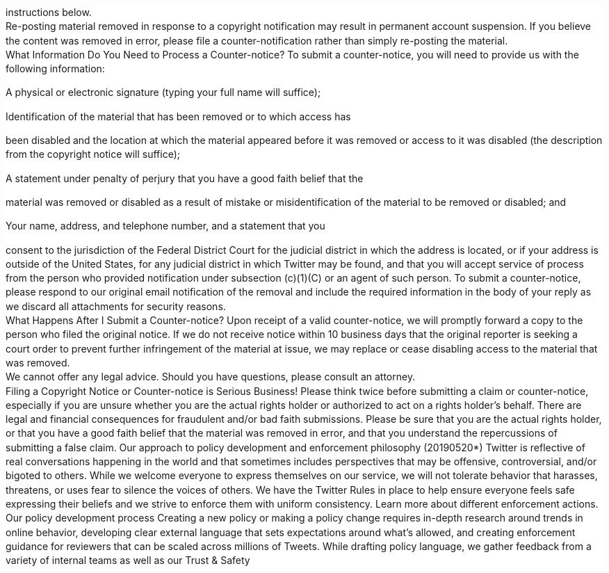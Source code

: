 instructions below.  
Re-posting material removed in response to a copyright notification may result in 
permanent account suspension. If you believe the content was removed in error, 
please file a counter-notification rather than simply re-posting the material.  
What Information Do You Need to Process a Counter-notice? 
To submit a counter-notice, you will need to provide us with the following information:  


A physical or electronic signature (typing your full name will suffice); 


Identification of the material that has been removed or to which access has 


been disabled and the location at which the material appeared before it was 
removed or access to it was disabled (the description from the copyright notice 
will suffice); 

A statement under penalty of perjury that you have a good faith belief that the 

material was removed or disabled as a result of mistake or misidentification of 
the material to be removed or disabled; and 

Your name, address, and telephone number, and a statement that you 

consent to the jurisdiction of the Federal District Court for the judicial district in 
which the address is located, or if your address is outside of the United States, 
for any judicial district in which Twitter may be found, and that you will accept 
service of process from the person who provided notification under subsection 
(c)(1)(C) or an agent of such person. 
To submit a counter-notice, please respond to our original email notification of the 
removal and include the required information in the body of your reply as we discard 
all attachments for security reasons.  
What Happens After I Submit a Counter-notice? 
Upon receipt of a valid counter-notice, we will promptly forward a copy to the person 
who filed the original notice. If we do not receive notice within 10 business days that 
the original reporter is seeking a court order to prevent further infringement of the 
material at issue, we may replace or cease disabling access to the material that was 
removed.  
We cannot offer any legal advice. Should you have questions, please consult an 
attorney.  
Filing a Copyright Notice or Counter-notice is Serious Business! 
Please think twice before submitting a claim or counter-notice, especially if you are 
unsure whether you are the actual rights holder or authorized to act on a rights 
holder’s behalf. There are legal and financial consequences for fraudulent and/or bad 
faith submissions. Please be sure that you are the actual rights holder, or that you 
have a good faith belief that the material was removed in error, and that you 
understand the repercussions of submitting a false claim. 
Our approach to policy development 
and enforcement philosophy
(20190520*)
Twitter is reflective of real conversations happening in the world and that sometimes includes perspectives that 
may be offensive, controversial, and/or bigoted to others. While we welcome everyone to express themselves on 
our service, we will not tolerate behavior that harasses, threatens, or uses fear to silence the voices of others. 
We have the Twitter Rules in place to help ensure everyone feels safe expressing their beliefs and we strive to 
enforce them with uniform consistency. Learn more about different enforcement actions. 
Our policy development process 
Creating a new policy or making a policy change requires in-depth research around trends in online behavior, 
developing clear external language that sets expectations around what’s allowed, and creating enforcement 
guidance for reviewers that can be scaled across millions of Tweets. 
While drafting policy language, we gather feedback from a variety of internal teams as well as our Trust & Safety 
